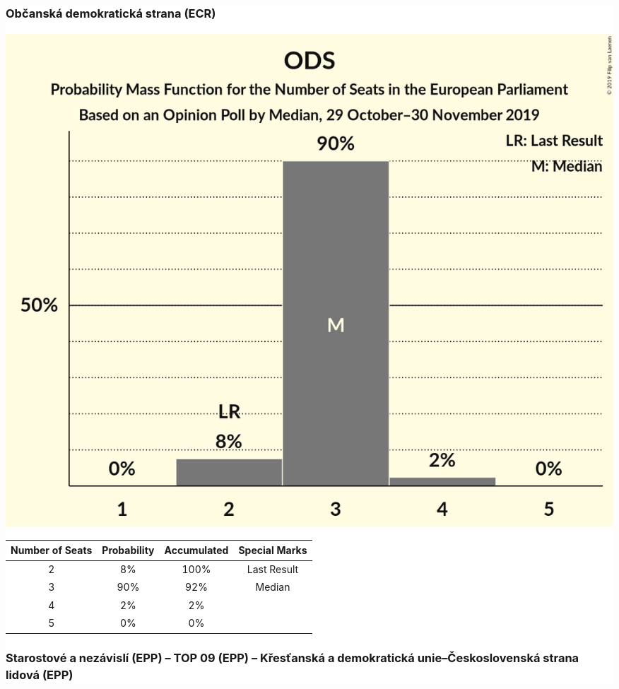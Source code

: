 ### Občanská demokratická strana (ECR)

![Graph with seats probability mass function not yet produced](2019-11-30-Median-coalitions-seats-pmf-ods.png "Seats Probability Mass Function")

| Number of Seats | Probability | Accumulated | Special Marks |
|:---------------:|:-----------:|:-----------:|:-------------:|
| 2 | 8% | 100% | Last Result |
| 3 | 90% | 92% | Median |
| 4 | 2% | 2% |  |
| 5 | 0% | 0% |  |

### Starostové a nezávislí (EPP) – TOP 09 (EPP) – Křesťanská a demokratická unie–Československá strana lidová (EPP)
